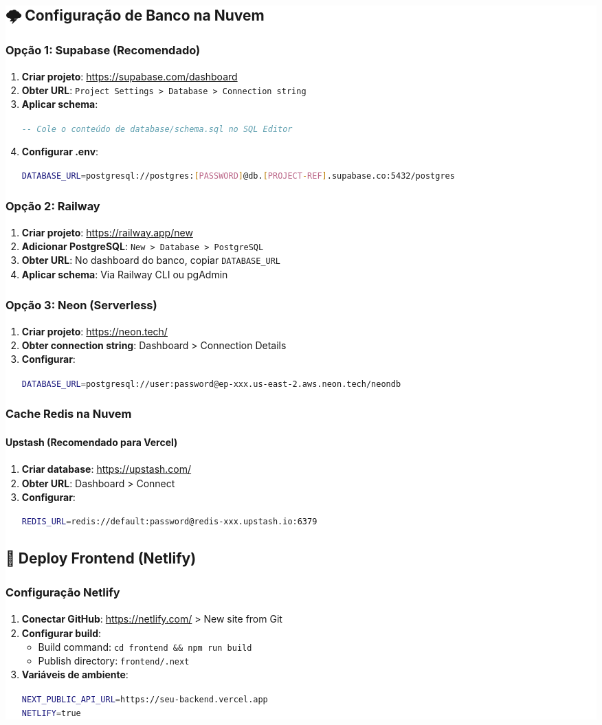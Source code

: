 ## 🌩️ Configuração de Banco na Nuvem

### Opção 1: Supabase (Recomendado)

1. **Criar projeto**: https://supabase.com/dashboard
2. **Obter URL**: `Project Settings > Database > Connection string`
3. **Aplicar schema**:
   ```sql
   -- Cole o conteúdo de database/schema.sql no SQL Editor
   ```
4. **Configurar .env**:
   ```bash
   DATABASE_URL=postgresql://postgres:[PASSWORD]@db.[PROJECT-REF].supabase.co:5432/postgres
   ```

### Opção 2: Railway

1. **Criar projeto**: https://railway.app/new
2. **Adicionar PostgreSQL**: `New > Database > PostgreSQL`
3. **Obter URL**: No dashboard do banco, copiar `DATABASE_URL`
4. **Aplicar schema**: Via Railway CLI ou pgAdmin

### Opção 3: Neon (Serverless)

1. **Criar projeto**: https://neon.tech/
2. **Obter connection string**: Dashboard > Connection Details
3. **Configurar**:
   ```bash
   DATABASE_URL=postgresql://user:password@ep-xxx.us-east-2.aws.neon.tech/neondb
   ```

### Cache Redis na Nuvem

#### Upstash (Recomendado para Vercel)
1. **Criar database**: https://upstash.com/
2. **Obter URL**: Dashboard > Connect
3. **Configurar**:
   ```bash
   REDIS_URL=redis://default:password@redis-xxx.upstash.io:6379
   ```

## 🚀 Deploy Frontend (Netlify)

### Configuração Netlify

1. **Conectar GitHub**: https://netlify.com/ > New site from Git
2. **Configurar build**:
   - Build command: `cd frontend && npm run build`
   - Publish directory: `frontend/.next`
3. **Variáveis de ambiente**:
   ```bash
   NEXT_PUBLIC_API_URL=https://seu-backend.vercel.app
   NETLIFY=true
   ```
